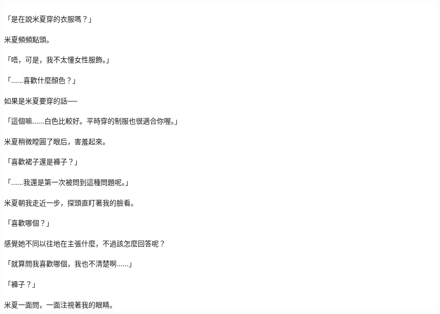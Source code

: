 <br />
「是在說米夏穿的衣服嗎？」
<br />

<br />
米夏頻頻點頭。
<br />

<br />
「唔，可是，我不太懂女性服飾。」
<br />

<br />
「……喜歡什麼顏色？」
<br />

<br />
如果是米夏要穿的話──
<br />

<br />
「這個嘛……白色比較好。平時穿的制服也很適合你喔。」
<br />

<br />
米夏稍微瞠圓了眼后，害羞起來。
<br />

<br />
「喜歡裙子還是褲子？」
<br />

<br />
「……我還是第一次被問到這種問題呢。」
<br />

<br />
米夏朝我走近一步，探頭直盯著我的臉看。
<br />

<br />
「喜歡哪個？」
<br />

<br />
感覺她不同以往地在主張什麼，不過該怎麼回答呢？
<br />

<br />
「就算問我喜歡哪個，我也不清楚啊……」
<br />

<br />
「褲子？」
<br />

<br />
米夏一面問，一面注視著我的眼睛。
<br />
